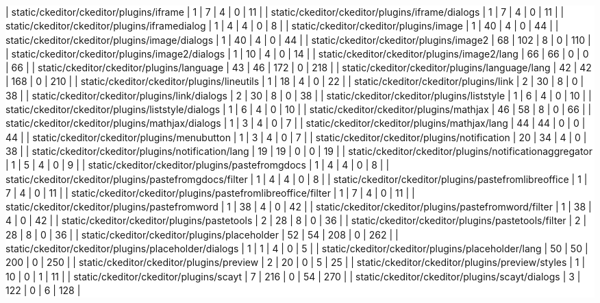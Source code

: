 | static/ckeditor/ckeditor/plugins/iframe | 1 | 7 | 4 | 0 | 11 |
| static/ckeditor/ckeditor/plugins/iframe/dialogs | 1 | 7 | 4 | 0 | 11 |
| static/ckeditor/ckeditor/plugins/iframedialog | 1 | 4 | 4 | 0 | 8 |
| static/ckeditor/ckeditor/plugins/image | 1 | 40 | 4 | 0 | 44 |
| static/ckeditor/ckeditor/plugins/image/dialogs | 1 | 40 | 4 | 0 | 44 |
| static/ckeditor/ckeditor/plugins/image2 | 68 | 102 | 8 | 0 | 110 |
| static/ckeditor/ckeditor/plugins/image2/dialogs | 1 | 10 | 4 | 0 | 14 |
| static/ckeditor/ckeditor/plugins/image2/lang | 66 | 66 | 0 | 0 | 66 |
| static/ckeditor/ckeditor/plugins/language | 43 | 46 | 172 | 0 | 218 |
| static/ckeditor/ckeditor/plugins/language/lang | 42 | 42 | 168 | 0 | 210 |
| static/ckeditor/ckeditor/plugins/lineutils | 1 | 18 | 4 | 0 | 22 |
| static/ckeditor/ckeditor/plugins/link | 2 | 30 | 8 | 0 | 38 |
| static/ckeditor/ckeditor/plugins/link/dialogs | 2 | 30 | 8 | 0 | 38 |
| static/ckeditor/ckeditor/plugins/liststyle | 1 | 6 | 4 | 0 | 10 |
| static/ckeditor/ckeditor/plugins/liststyle/dialogs | 1 | 6 | 4 | 0 | 10 |
| static/ckeditor/ckeditor/plugins/mathjax | 46 | 58 | 8 | 0 | 66 |
| static/ckeditor/ckeditor/plugins/mathjax/dialogs | 1 | 3 | 4 | 0 | 7 |
| static/ckeditor/ckeditor/plugins/mathjax/lang | 44 | 44 | 0 | 0 | 44 |
| static/ckeditor/ckeditor/plugins/menubutton | 1 | 3 | 4 | 0 | 7 |
| static/ckeditor/ckeditor/plugins/notification | 20 | 34 | 4 | 0 | 38 |
| static/ckeditor/ckeditor/plugins/notification/lang | 19 | 19 | 0 | 0 | 19 |
| static/ckeditor/ckeditor/plugins/notificationaggregator | 1 | 5 | 4 | 0 | 9 |
| static/ckeditor/ckeditor/plugins/pastefromgdocs | 1 | 4 | 4 | 0 | 8 |
| static/ckeditor/ckeditor/plugins/pastefromgdocs/filter | 1 | 4 | 4 | 0 | 8 |
| static/ckeditor/ckeditor/plugins/pastefromlibreoffice | 1 | 7 | 4 | 0 | 11 |
| static/ckeditor/ckeditor/plugins/pastefromlibreoffice/filter | 1 | 7 | 4 | 0 | 11 |
| static/ckeditor/ckeditor/plugins/pastefromword | 1 | 38 | 4 | 0 | 42 |
| static/ckeditor/ckeditor/plugins/pastefromword/filter | 1 | 38 | 4 | 0 | 42 |
| static/ckeditor/ckeditor/plugins/pastetools | 2 | 28 | 8 | 0 | 36 |
| static/ckeditor/ckeditor/plugins/pastetools/filter | 2 | 28 | 8 | 0 | 36 |
| static/ckeditor/ckeditor/plugins/placeholder | 52 | 54 | 208 | 0 | 262 |
| static/ckeditor/ckeditor/plugins/placeholder/dialogs | 1 | 1 | 4 | 0 | 5 |
| static/ckeditor/ckeditor/plugins/placeholder/lang | 50 | 50 | 200 | 0 | 250 |
| static/ckeditor/ckeditor/plugins/preview | 2 | 20 | 0 | 5 | 25 |
| static/ckeditor/ckeditor/plugins/preview/styles | 1 | 10 | 0 | 1 | 11 |
| static/ckeditor/ckeditor/plugins/scayt | 7 | 216 | 0 | 54 | 270 |
| static/ckeditor/ckeditor/plugins/scayt/dialogs | 3 | 122 | 0 | 6 | 128 |